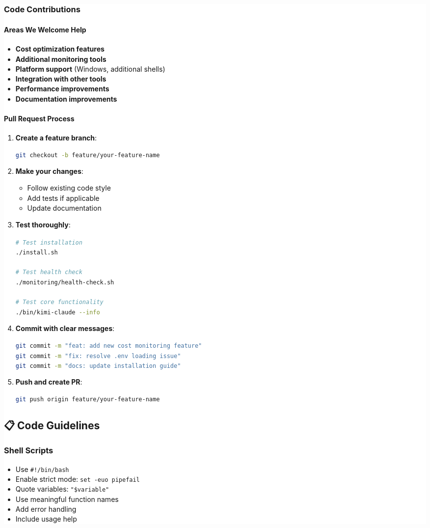 ### Code Contributions

#### Areas We Welcome Help
- **Cost optimization features**
- **Additional monitoring tools**
- **Platform support** (Windows, additional shells)
- **Integration with other tools**
- **Performance improvements**
- **Documentation improvements**

#### Pull Request Process
1. **Create a feature branch**:
   ```bash
   git checkout -b feature/your-feature-name
   ```

2. **Make your changes**:
   - Follow existing code style
   - Add tests if applicable
   - Update documentation

3. **Test thoroughly**:
   ```bash
   # Test installation
   ./install.sh
   
   # Test health check
   ./monitoring/health-check.sh
   
   # Test core functionality
   ./bin/kimi-claude --info
   ```

4. **Commit with clear messages**:
   ```bash
   git commit -m "feat: add new cost monitoring feature"
   git commit -m "fix: resolve .env loading issue"
   git commit -m "docs: update installation guide"
   ```

5. **Push and create PR**:
   ```bash
   git push origin feature/your-feature-name
   ```

## 📋 Code Guidelines

### Shell Scripts
- Use `#!/bin/bash`
- Enable strict mode: `set -euo pipefail`
- Quote variables: `"$variable"`
- Use meaningful function names
- Add error handling
- Include usage help
